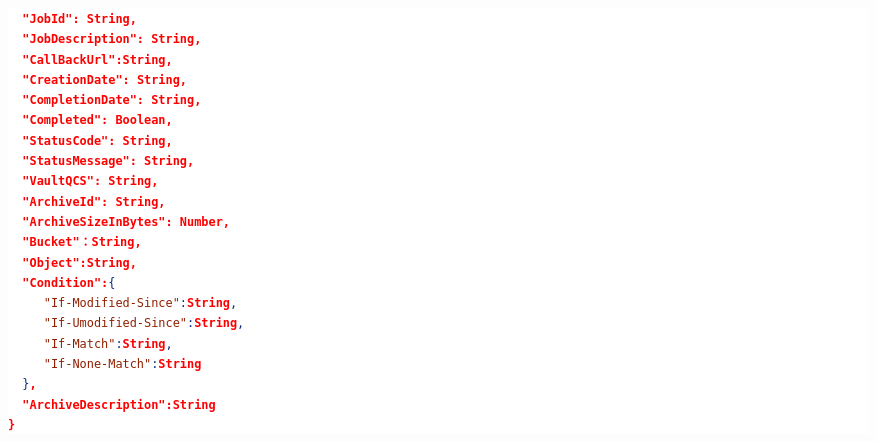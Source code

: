 ```JSON
  "JobId": String,
  "JobDescription": String,
  "CallBackUrl":String,
  "CreationDate": String,
  "CompletionDate": String,
  "Completed": Boolean,
  "StatusCode": String,
  "StatusMessage": String,
  "VaultQCS": String,
  "ArchiveId": String,
  "ArchiveSizeInBytes": Number,
  "Bucket"：String,
  "Object":String,
  "Condition":{
     "If-Modified-Since":String,
     "If-Umodified-Since":String,
     "If-Match":String,
     "If-None-Match":String
  },
  "ArchiveDescription":String 
}
```

